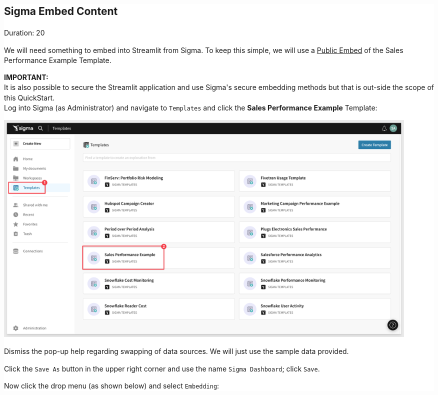 
## Sigma Embed Content
Duration: 20

We will need something to embed into Streamlit from Sigma. To keep this simple, we will use a [Public Embed](hhttps://help.sigmacomputing.com/docs/public-embedding) of the Sales Performance Example Template.

<aside class="positive">
<strong>IMPORTANT:</strong><br> It is also possible to secure the Streamlit application and use Sigma's secure embedding methods but that is out-side the scope of this QuickStart.
</aside

Log into Sigma (as Administrator) and navigate to `Templates` and click the **Sales Performance Example** Template:

<img src="assets/sl14.png" width="800"/>

Dismiss the pop-up help regarding swapping of data sources. We will just use the sample data provided.

Click the `Save As` button in the upper right corner and use the name `Sigma Dashboard`; click `Save`.

Now click the drop menu (as shown below) and select `Embedding`:
